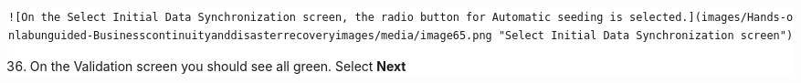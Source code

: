     ![On the Select Initial Data Synchronization screen, the radio button for Automatic seeding is selected.](images/Hands-onlabunguided-Businesscontinuityanddisasterrecoveryimages/media/image65.png "Select Initial Data Synchronization screen")

36. On the Validation screen you should see all green. Select **Next**

